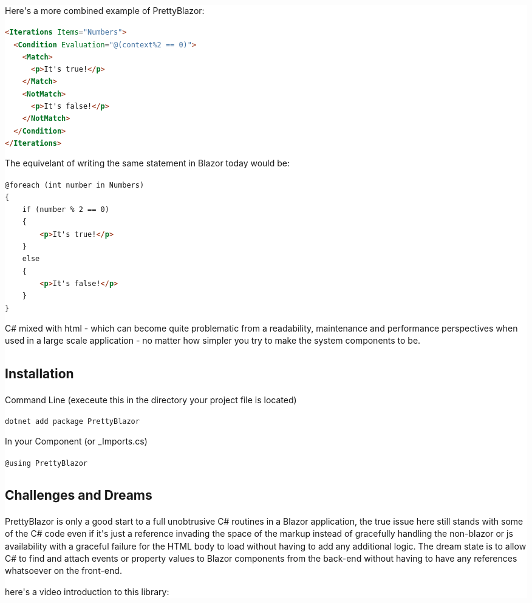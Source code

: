 Here's a more combined example of PrettyBlazor:
```html
<Iterations Items="Numbers">
  <Condition Evaluation="@(context%2 == 0)">
    <Match>
      <p>It's true!</p>
    </Match>
    <NotMatch>
      <p>It's false!</p>
    </NotMatch>
  </Condition>
</Iterations>
```

The equivelant of writing the same statement in Blazor today would be:

```html
@foreach (int number in Numbers)
{
    if (number % 2 == 0)
    {
        <p>It's true!</p>
    }
    else
    {
        <p>It's false!</p>
    }
}
```
C# mixed with html - which can become quite problematic from a readability, maintenance and performance perspectives when used in a large scale application - no matter how simpler you try to make the system components to be.

## Installation

Command Line (execeute this in the directory your project file is located)
```
dotnet add package PrettyBlazor
```

In your Component (or _Imports.cs)
```cshtml
@using PrettyBlazor
```

## Challenges and Dreams
PrettyBlazor is only a good start to a full unobtrusive C# routines in a Blazor application, the true issue here still stands with some of the C# code even if it's just a reference invading the space of the markup instead of gracefully handling the non-blazor or js availability with a graceful failure for the HTML body to load without having to add any additional logic.
The dream state is to allow C# to find and attach events or property values to Blazor components from the back-end without having to have any references whatsoever on the front-end.

here's a video introduction to this library:
